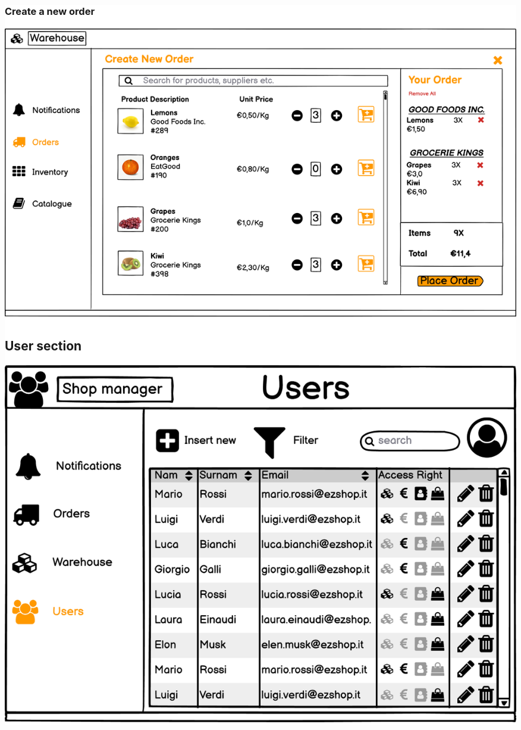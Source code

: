 ### Create a new order
<img src="img/gui/warehouse/new_order.png">

## User section
<img src="img/gui/user/user.png">

